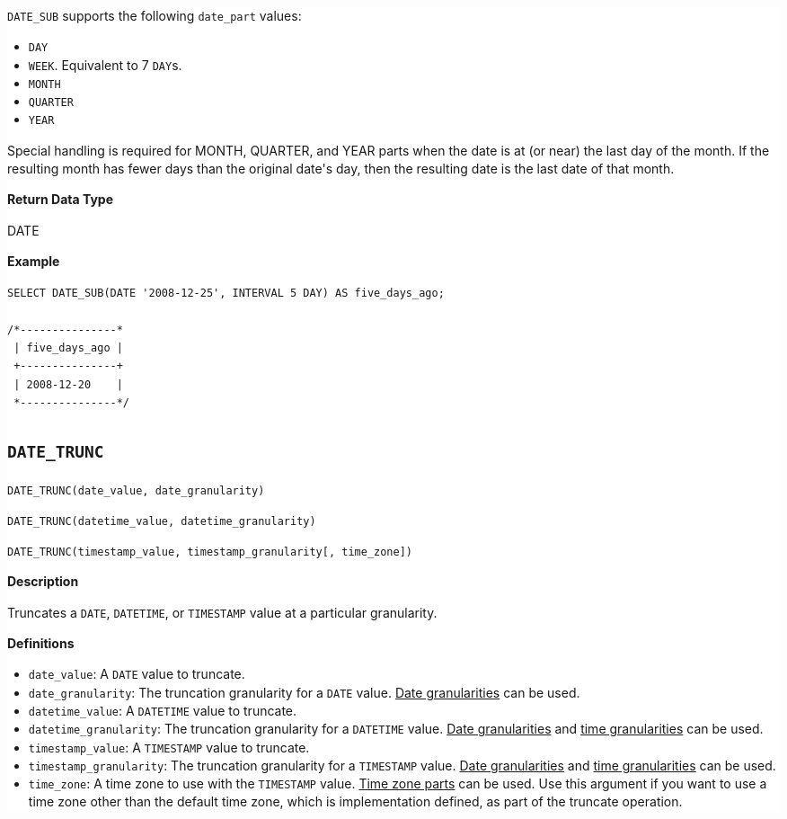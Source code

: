 `DATE_SUB` supports the following `date_part` values:

+  `DAY`
+  `WEEK`. Equivalent to 7 `DAY`s.
+  `MONTH`
+  `QUARTER`
+  `YEAR`

Special handling is required for MONTH, QUARTER, and YEAR parts when
the date is at (or near) the last day of the month. If the resulting
month has fewer days than the original date's day, then the resulting
date is the last date of that month.

**Return Data Type**

DATE

**Example**

```zetasql
SELECT DATE_SUB(DATE '2008-12-25', INTERVAL 5 DAY) AS five_days_ago;

/*---------------*
 | five_days_ago |
 +---------------+
 | 2008-12-20    |
 *---------------*/
```

## `DATE_TRUNC`

```zetasql
DATE_TRUNC(date_value, date_granularity)
```

```zetasql
DATE_TRUNC(datetime_value, datetime_granularity)
```

```zetasql
DATE_TRUNC(timestamp_value, timestamp_granularity[, time_zone])
```

**Description**

Truncates a `DATE`, `DATETIME`, or `TIMESTAMP` value at a particular
granularity.

**Definitions**

+ `date_value`: A `DATE` value to truncate.
+ `date_granularity`: The truncation granularity for a `DATE` value.
  [Date granularities][date-trunc-granularity-date] can be used.
+ `datetime_value`: A `DATETIME` value to truncate.
+ `datetime_granularity`: The truncation granularity for a `DATETIME` value.
  [Date granularities][date-trunc-granularity-date] and
  [time granularities][date-trunc-granularity-time] can be used.
+ `timestamp_value`: A `TIMESTAMP` value to truncate.
+ `timestamp_granularity`: The truncation granularity for a `TIMESTAMP` value.
  [Date granularities][date-trunc-granularity-date] and
  [time granularities][date-trunc-granularity-time] can be used.
+ `time_zone`: A time zone to use with the `TIMESTAMP` value.
  [Time zone parts][date-time-zone-parts] can be used.
  Use this argument if you want to use a time zone other than
  the default time zone, which is implementation defined, as part of the
  truncate operation.


[date-range-variables]: https://github.com/google/zetasql/blob/master/docs/query-syntax.md#range_variables
[date-timezone-definitions]: https://github.com/google/zetasql/blob/master/docs/data-types.md#time_zones
[date-timezone-definitions]: https://github.com/google/zetasql/blob/master/docs/timestamp_functions.md#timezone_definitions
[ISO-8601]: https://en.wikipedia.org/wiki/ISO_8601
[ISO-8601-week]: https://en.wikipedia.org/wiki/ISO_week_date
[ISO-8601]: https://en.wikipedia.org/wiki/ISO_8601
[ISO-8601-week]: https://en.wikipedia.org/wiki/ISO_week_date
[date-trunc-granularity-date]: #date_trunc_granularity_date
[date-trunc-granularity-time]: #date_trunc_granularity_time
[date-time-zone-parts]: #date_time_zone_parts
[ISO-8601]: https://en.wikipedia.org/wiki/ISO_8601
[ISO-8601-week]: https://en.wikipedia.org/wiki/ISO_week_date
[date-format-elements]: https://github.com/google/zetasql/blob/master/docs/format-elements.md#format_elements_date_time
[ISO-8601]: https://en.wikipedia.org/wiki/ISO_8601
[ISO-8601-week]: https://en.wikipedia.org/wiki/ISO_week_date
[date-format]: #format_date
[date-format-elements]: https://github.com/google/zetasql/blob/master/docs/format-elements.md#format_elements_date_time